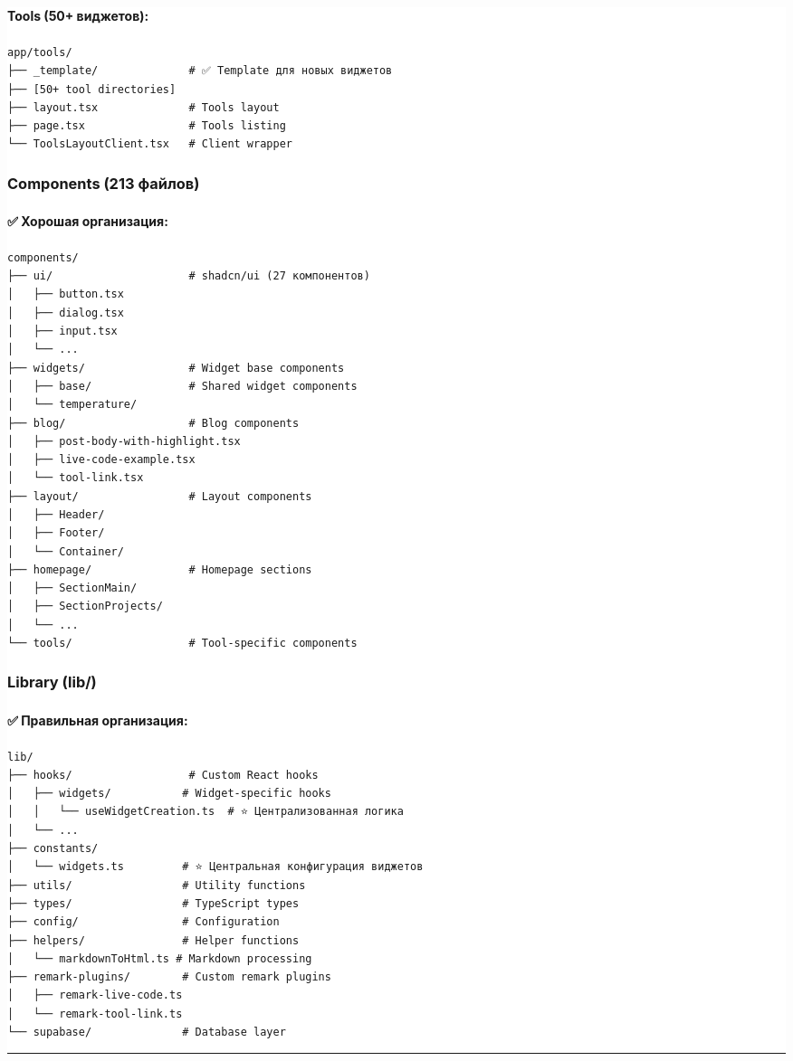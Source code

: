 #### Tools (50+ виджетов):
```
app/tools/
├── _template/              # ✅ Template для новых виджетов
├── [50+ tool directories]
├── layout.tsx              # Tools layout
├── page.tsx                # Tools listing
└── ToolsLayoutClient.tsx   # Client wrapper
```

### Components (213 файлов)

#### ✅ Хорошая организация:
```
components/
├── ui/                     # shadcn/ui (27 компонентов)
│   ├── button.tsx
│   ├── dialog.tsx
│   ├── input.tsx
│   └── ...
├── widgets/                # Widget base components
│   ├── base/               # Shared widget components
│   └── temperature/
├── blog/                   # Blog components
│   ├── post-body-with-highlight.tsx
│   ├── live-code-example.tsx
│   └── tool-link.tsx
├── layout/                 # Layout components
│   ├── Header/
│   ├── Footer/
│   └── Container/
├── homepage/               # Homepage sections
│   ├── SectionMain/
│   ├── SectionProjects/
│   └── ...
└── tools/                  # Tool-specific components
```

### Library (lib/)

#### ✅ Правильная организация:
```
lib/
├── hooks/                  # Custom React hooks
│   ├── widgets/           # Widget-specific hooks
│   │   └── useWidgetCreation.ts  # ⭐ Централизованная логика
│   └── ...
├── constants/
│   └── widgets.ts         # ⭐ Центральная конфигурация виджетов
├── utils/                 # Utility functions
├── types/                 # TypeScript types
├── config/                # Configuration
├── helpers/               # Helper functions
│   └── markdownToHtml.ts # Markdown processing
├── remark-plugins/        # Custom remark plugins
│   ├── remark-live-code.ts
│   └── remark-tool-link.ts
└── supabase/              # Database layer
```

---